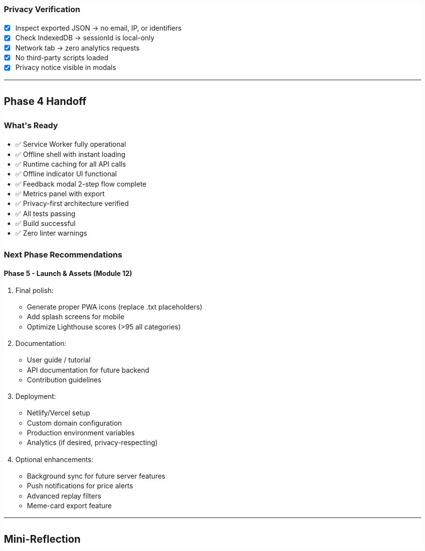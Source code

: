 ### Privacy Verification
- [x] Inspect exported JSON → no email, IP, or identifiers
- [x] Check IndexedDB → sessionId is local-only
- [x] Network tab → zero analytics requests
- [x] No third-party scripts loaded
- [x] Privacy notice visible in modals

---

## Phase 4 Handoff

### What's Ready
- ✅ Service Worker fully operational
- ✅ Offline shell with instant loading
- ✅ Runtime caching for all API calls
- ✅ Offline indicator UI functional
- ✅ Feedback modal 2-step flow complete
- ✅ Metrics panel with export
- ✅ Privacy-first architecture verified
- ✅ All tests passing
- ✅ Build successful
- ✅ Zero linter warnings

### Next Phase Recommendations

**Phase 5 - Launch & Assets (Module 12)**
1. Final polish:
   - Generate proper PWA icons (replace .txt placeholders)
   - Add splash screens for mobile
   - Optimize Lighthouse scores (>95 all categories)

2. Documentation:
   - User guide / tutorial
   - API documentation for future backend
   - Contribution guidelines

3. Deployment:
   - Netlify/Vercel setup
   - Custom domain configuration
   - Production environment variables
   - Analytics (if desired, privacy-respecting)

4. Optional enhancements:
   - Background sync for future server features
   - Push notifications for price alerts
   - Advanced replay filters
   - Meme-card export feature

---

## Mini-Reflection
